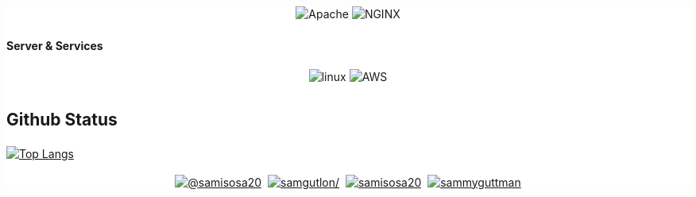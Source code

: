 <p align="center">
  <img src="https://cdn.jsdelivr.net/gh/devicons/devicon/icons/apache/apache-original-wordmark.svg" alt="Apache" width="30" height="30"/>
  <img src="https://cdn.jsdelivr.net/gh/devicons/devicon/icons/nginx/nginx-original.svg" alt="NGINX" width="30" height="30"/>
<P>
<h4>Server & Services</h4>
<p align="center">
  <img src="https://cdn.jsdelivr.net/gh/devicons/devicon/icons/linux/linux-original.svg" alt="linux" width="30" height="30"/>
  <img src="https://cdn.jsdelivr.net/gh/devicons/devicon/icons/amazonwebservices/amazonwebservices-original-wordmark.svg" alt="AWS" width="30" height="30"/>
<P>


## Github Status
[![Top Langs](https://github-readme-stats.vercel.app/api/top-langs/?username=samisosa20&hide=TSQL)](https://github.com/samisosa20/github-readme-stats)



<p align="center">
<a href="https://twitter.com/samisosabmx" target="blank"><img align="center" src="https://www.flaticon.es/svg/static/icons/svg/733/733579.svg" alt="@samisosa20" height="35" width="35" /></a>&nbsp;
<a href="https://www.linkedin.com/in/samgutlon/?locale=en_US" target="blank"><img align="center" src="https://www.flaticon.es/svg/static/icons/svg/174/174857.svg" alt="samgutlon/" height="35" width="35" /></a>&nbsp;
<a href="https://www.facebook.com/samisosa20" target="blank"><img align="center" src="https://www.flaticon.es/svg/static/icons/svg/733/733547.svg" alt="samisosa20" height="35" width="35" /></a>&nbsp;
<a href="https://instagram.com/sammyguttman" target="blank"><img align="center" src="https://www.flaticon.es/svg/static/icons/svg/174/174855.svg" alt="sammyguttman" height="35" width="35" /></a>
</p>
